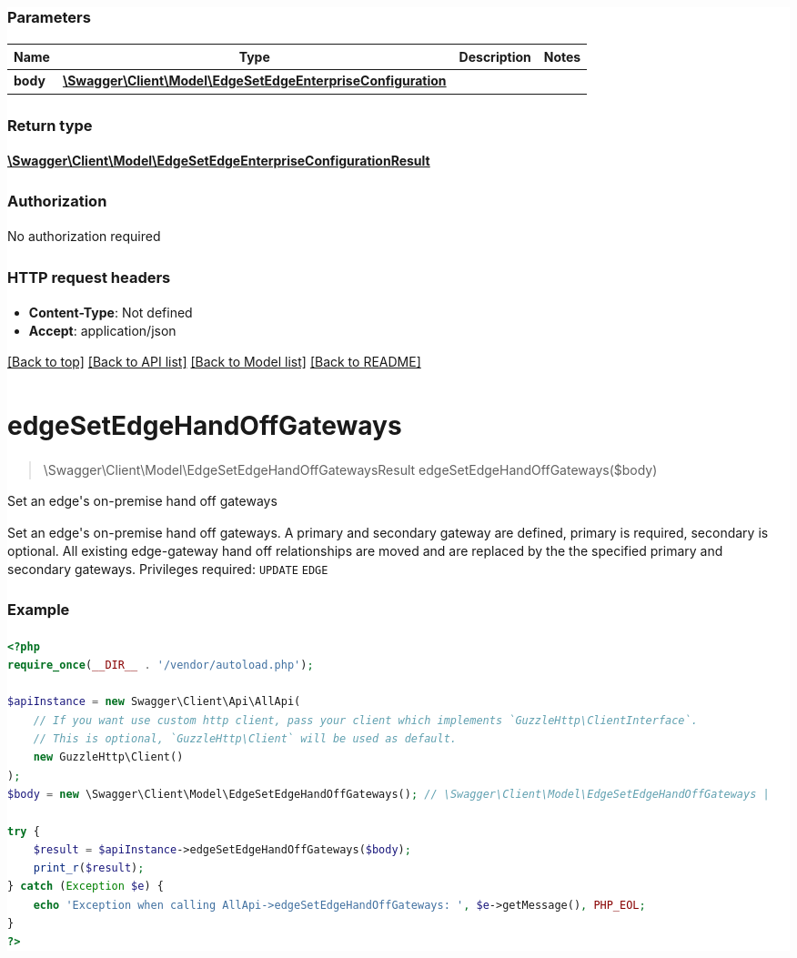 ### Parameters

Name | Type | Description  | Notes
------------- | ------------- | ------------- | -------------
 **body** | [**\Swagger\Client\Model\EdgeSetEdgeEnterpriseConfiguration**](../Model/EdgeSetEdgeEnterpriseConfiguration.md)|  |

### Return type

[**\Swagger\Client\Model\EdgeSetEdgeEnterpriseConfigurationResult**](../Model/EdgeSetEdgeEnterpriseConfigurationResult.md)

### Authorization

No authorization required

### HTTP request headers

 - **Content-Type**: Not defined
 - **Accept**: application/json

[[Back to top]](#) [[Back to API list]](../../README.md#documentation-for-api-endpoints) [[Back to Model list]](../../README.md#documentation-for-models) [[Back to README]](../../README.md)

# **edgeSetEdgeHandOffGateways**
> \Swagger\Client\Model\EdgeSetEdgeHandOffGatewaysResult edgeSetEdgeHandOffGateways($body)

Set an edge's on-premise hand off gateways

Set an edge's on-premise hand off gateways. A primary and secondary gateway are defined, primary is required, secondary is optional. All existing edge-gateway hand off relationships are moved and are replaced by the the specified primary and secondary gateways.  Privileges required:  `UPDATE` `EDGE`

### Example
```php
<?php
require_once(__DIR__ . '/vendor/autoload.php');

$apiInstance = new Swagger\Client\Api\AllApi(
    // If you want use custom http client, pass your client which implements `GuzzleHttp\ClientInterface`.
    // This is optional, `GuzzleHttp\Client` will be used as default.
    new GuzzleHttp\Client()
);
$body = new \Swagger\Client\Model\EdgeSetEdgeHandOffGateways(); // \Swagger\Client\Model\EdgeSetEdgeHandOffGateways | 

try {
    $result = $apiInstance->edgeSetEdgeHandOffGateways($body);
    print_r($result);
} catch (Exception $e) {
    echo 'Exception when calling AllApi->edgeSetEdgeHandOffGateways: ', $e->getMessage(), PHP_EOL;
}
?>
```
